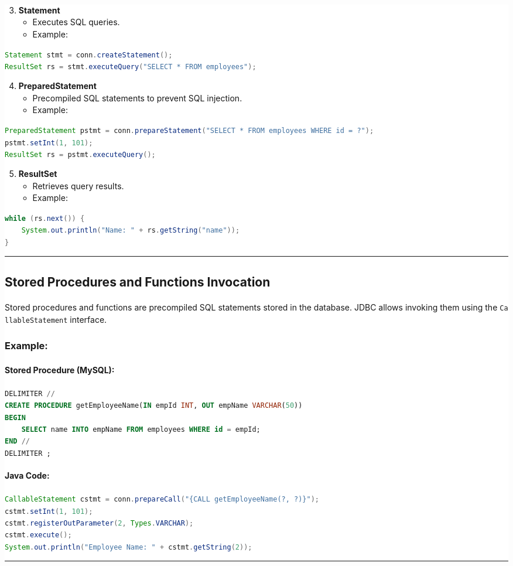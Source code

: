 3. **Statement**
   - Executes SQL queries.
   - Example:

```java
Statement stmt = conn.createStatement();
ResultSet rs = stmt.executeQuery("SELECT * FROM employees");
```

4. **PreparedStatement**
   - Precompiled SQL statements to prevent SQL injection.
   - Example:

```java
PreparedStatement pstmt = conn.prepareStatement("SELECT * FROM employees WHERE id = ?");
pstmt.setInt(1, 101);
ResultSet rs = pstmt.executeQuery();
```

5. **ResultSet**
   - Retrieves query results.
   - Example:

```java
while (rs.next()) {
    System.out.println("Name: " + rs.getString("name"));
}
```

---

## Stored Procedures and Functions Invocation

Stored procedures and functions are precompiled SQL statements stored in the database. JDBC allows invoking them using the `CallableStatement` interface.

### Example:

#### Stored Procedure (MySQL):
```sql
DELIMITER //
CREATE PROCEDURE getEmployeeName(IN empId INT, OUT empName VARCHAR(50))
BEGIN
    SELECT name INTO empName FROM employees WHERE id = empId;
END //
DELIMITER ;
```

#### Java Code:
```java
CallableStatement cstmt = conn.prepareCall("{CALL getEmployeeName(?, ?)}");
cstmt.setInt(1, 101);
cstmt.registerOutParameter(2, Types.VARCHAR);
cstmt.execute();
System.out.println("Employee Name: " + cstmt.getString(2));
```

---